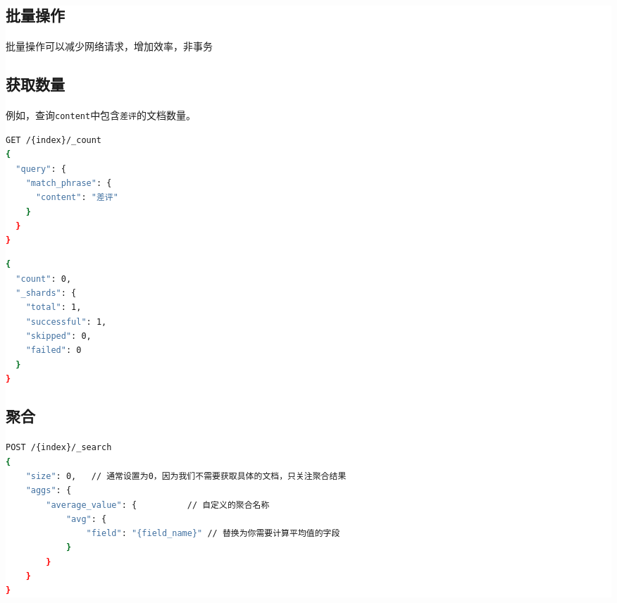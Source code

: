





## 批量操作

批量操作可以减少网络请求，增加效率，非事务





## 获取数量

例如，查询`content`中包含`差评`的文档数量。

```bash
GET /{index}/_count
{
  "query": {
    "match_phrase": {
      "content": "差评"
    }
  }
}
```

```bash
{
  "count": 0,
  "_shards": {
    "total": 1,
    "successful": 1,
    "skipped": 0,
    "failed": 0
  }
}
```



## 聚合

```bash
POST /{index}/_search
{
    "size": 0,   // 通常设置为0，因为我们不需要获取具体的文档，只关注聚合结果
    "aggs": {
        "average_value": {          // 自定义的聚合名称
            "avg": {
                "field": "{field_name}" // 替换为你需要计算平均值的字段
            }
        }
    }
}

```
